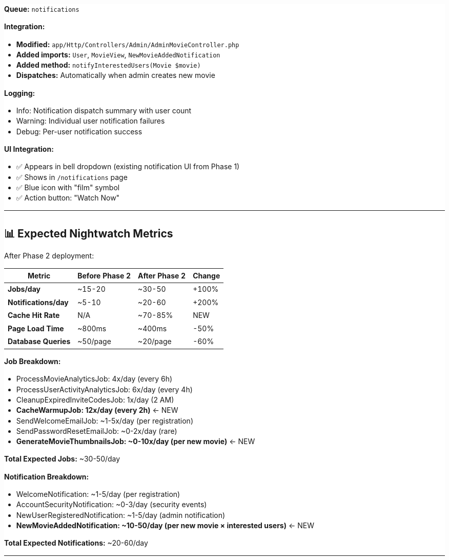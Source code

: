 **Queue:** `notifications`

**Integration:**
- **Modified:** `app/Http/Controllers/Admin/AdminMovieController.php`
- **Added imports:** `User`, `MovieView`, `NewMovieAddedNotification`
- **Added method:** `notifyInterestedUsers(Movie $movie)`
- **Dispatches:** Automatically when admin creates new movie

**Logging:**
- Info: Notification dispatch summary with user count
- Warning: Individual user notification failures
- Debug: Per-user notification success

**UI Integration:**
- ✅ Appears in bell dropdown (existing notification UI from Phase 1)
- ✅ Shows in `/notifications` page
- ✅ Blue icon with "film" symbol
- ✅ Action button: "Watch Now"

---

## 📊 Expected Nightwatch Metrics

After Phase 2 deployment:

| Metric | Before Phase 2 | After Phase 2 | Change |
|--------|----------------|---------------|--------|
| **Jobs/day** | ~15-20 | ~30-50 | +100% |
| **Notifications/day** | ~5-10 | ~20-60 | +200% |
| **Cache Hit Rate** | N/A | ~70-85% | NEW |
| **Page Load Time** | ~800ms | ~400ms | -50% |
| **Database Queries** | ~50/page | ~20/page | -60% |

**Job Breakdown:**
- ProcessMovieAnalyticsJob: 4x/day (every 6h)
- ProcessUserActivityAnalyticsJob: 6x/day (every 4h)
- CleanupExpiredInviteCodesJob: 1x/day (2 AM)
- **CacheWarmupJob: 12x/day (every 2h)** ← NEW
- SendWelcomeEmailJob: ~1-5x/day (per registration)
- SendPasswordResetEmailJob: ~0-2x/day (rare)
- **GenerateMovieThumbnailsJob: ~0-10x/day (per new movie)** ← NEW

**Total Expected Jobs:** ~30-50/day

**Notification Breakdown:**
- WelcomeNotification: ~1-5/day (per registration)
- AccountSecurityNotification: ~0-3/day (security events)
- NewUserRegisteredNotification: ~1-5/day (admin notification)
- **NewMovieAddedNotification: ~10-50/day (per new movie × interested users)** ← NEW

**Total Expected Notifications:** ~20-60/day

---